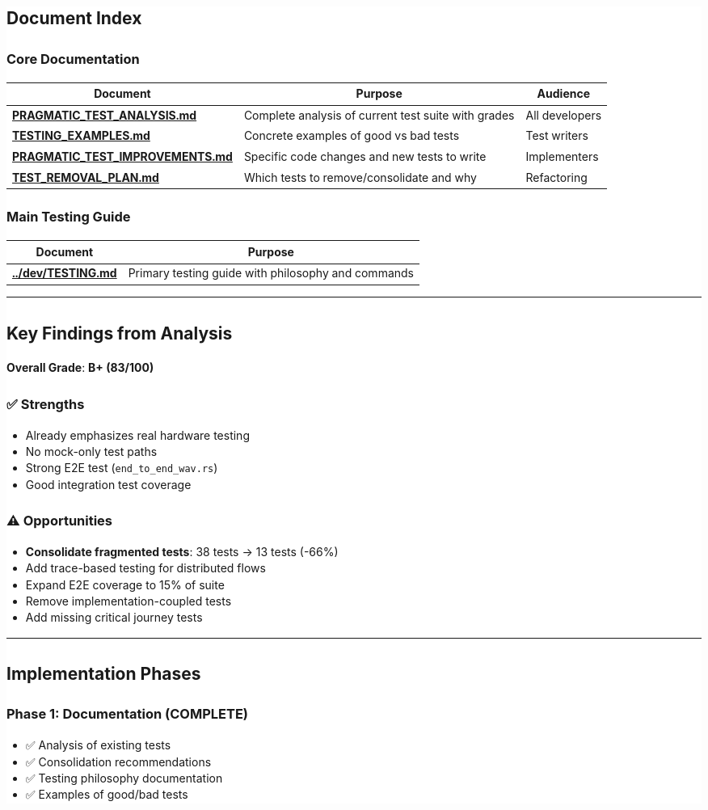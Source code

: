## Document Index

### Core Documentation

| Document | Purpose | Audience |
|----------|---------|----------|
| **[PRAGMATIC_TEST_ANALYSIS.md](PRAGMATIC_TEST_ANALYSIS.md)** | Complete analysis of current test suite with grades | All developers |
| **[TESTING_EXAMPLES.md](TESTING_EXAMPLES.md)** | Concrete examples of good vs bad tests | Test writers |
| **[PRAGMATIC_TEST_IMPROVEMENTS.md](PRAGMATIC_TEST_IMPROVEMENTS.md)** | Specific code changes and new tests to write | Implementers |
| **[TEST_REMOVAL_PLAN.md](TEST_REMOVAL_PLAN.md)** | Which tests to remove/consolidate and why | Refactoring |

### Main Testing Guide

| Document | Purpose |
|----------|---------|
| **[../dev/TESTING.md](../dev/TESTING.md)** | Primary testing guide with philosophy and commands |

---

## Key Findings from Analysis

**Overall Grade**: **B+ (83/100)**

### ✅ Strengths

- Already emphasizes real hardware testing
- No mock-only test paths
- Strong E2E test (`end_to_end_wav.rs`)
- Good integration test coverage

### ⚠️ Opportunities

- **Consolidate fragmented tests**: 38 tests → 13 tests (-66%)
- Add trace-based testing for distributed flows
- Expand E2E coverage to 15% of suite
- Remove implementation-coupled tests
- Add missing critical journey tests

---

## Implementation Phases

### Phase 1: Documentation (COMPLETE)
- ✅ Analysis of existing tests
- ✅ Consolidation recommendations
- ✅ Testing philosophy documentation
- ✅ Examples of good/bad tests
